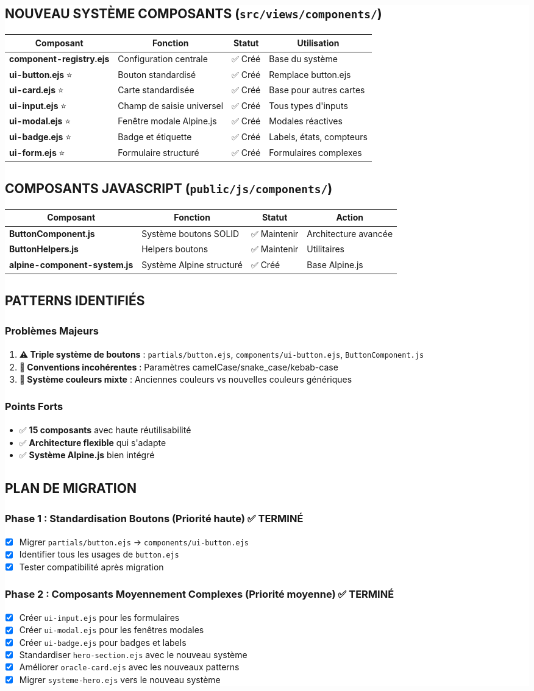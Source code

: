 ## NOUVEAU SYSTÈME COMPOSANTS (`src/views/components/`)

| Composant | Fonction | Statut | Utilisation |
|-----------|----------|--------|-------------|
| **component-registry.ejs** | Configuration centrale | ✅ Créé | Base du système |
| **ui-button.ejs** ⭐ | Bouton standardisé | ✅ Créé | Remplace button.ejs |
| **ui-card.ejs** ⭐ | Carte standardisée | ✅ Créé | Base pour autres cartes |
| **ui-input.ejs** ⭐ | Champ de saisie universel | ✅ Créé | Tous types d'inputs |
| **ui-modal.ejs** ⭐ | Fenêtre modale Alpine.js | ✅ Créé | Modales réactives |
| **ui-badge.ejs** ⭐ | Badge et étiquette | ✅ Créé | Labels, états, compteurs |
| **ui-form.ejs** ⭐ | Formulaire structuré | ✅ Créé | Formulaires complexes |

## COMPOSANTS JAVASCRIPT (`public/js/components/`)

| Composant | Fonction | Statut | Action |
|-----------|----------|--------|--------|
| **ButtonComponent.js** | Système boutons SOLID | ✅ Maintenir | Architecture avancée |
| **ButtonHelpers.js** | Helpers boutons | ✅ Maintenir | Utilitaires |
| **alpine-component-system.js** | Système Alpine structuré | ✅ Créé | Base Alpine.js |

## PATTERNS IDENTIFIÉS

### Problèmes Majeurs
1. **⚠️ Triple système de boutons** : `partials/button.ejs`, `components/ui-button.ejs`, `ButtonComponent.js`
2. **📝 Conventions incohérentes** : Paramètres camelCase/snake_case/kebab-case
3. **🎨 Système couleurs mixte** : Anciennes couleurs vs nouvelles couleurs génériques

### Points Forts
- ✅ **15 composants** avec haute réutilisabilité
- ✅ **Architecture flexible** qui s'adapte
- ✅ **Système Alpine.js** bien intégré

## PLAN DE MIGRATION

### Phase 1 : Standardisation Boutons (Priorité haute) ✅ TERMINÉ
- [x] Migrer `partials/button.ejs` → `components/ui-button.ejs`
- [x] Identifier tous les usages de `button.ejs`
- [x] Tester compatibilité après migration

### Phase 2 : Composants Moyennement Complexes (Priorité moyenne) ✅ TERMINÉ
- [x] Créer `ui-input.ejs` pour les formulaires
- [x] Créer `ui-modal.ejs` pour les fenêtres modales
- [x] Créer `ui-badge.ejs` pour badges et labels
- [x] Standardiser `hero-section.ejs` avec le nouveau système
- [x] Améliorer `oracle-card.ejs` avec les nouveaux patterns
- [x] Migrer `systeme-hero.ejs` vers le nouveau système
